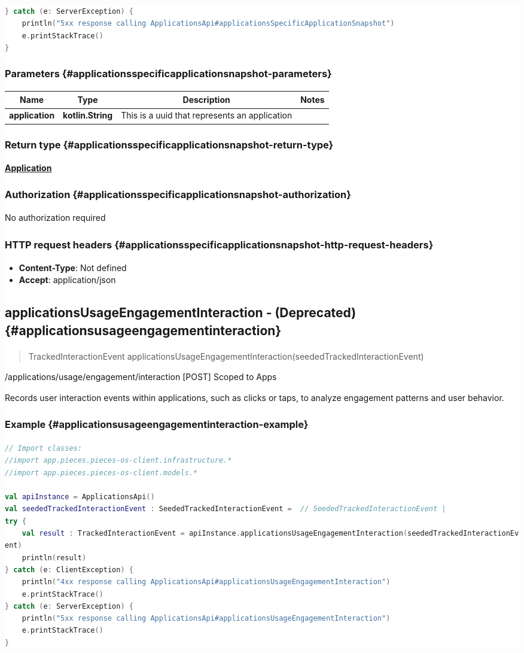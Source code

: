 ```kotlin
} catch (e: ServerException) {
    println("5xx response calling ApplicationsApi#applicationsSpecificApplicationSnapshot")
    e.printStackTrace()
}
```

### Parameters {#applicationsspecificapplicationsnapshot-parameters}

Name | Type | Description  | Notes
------------- | ------------- | ------------- | -------------
 **application** | **kotlin.String**| This is a uuid that represents an application |

### Return type {#applicationsspecificapplicationsnapshot-return-type}

[**Application**](../models/Application)

### Authorization {#applicationsspecificapplicationsnapshot-authorization}

No authorization required

### HTTP request headers {#applicationsspecificapplicationsnapshot-http-request-headers}

 - **Content-Type**: Not defined
 - **Accept**: application/json

## **applicationsUsageEngagementInteraction - (Deprecated)** {#applicationsusageengagementinteraction}
> TrackedInteractionEvent applicationsUsageEngagementInteraction(seededTrackedInteractionEvent)

/applications/usage/engagement/interaction [POST] Scoped to Apps

Records user interaction events within applications, such as clicks or taps, to analyze engagement patterns and user behavior.

### Example {#applicationsusageengagementinteraction-example}
```kotlin
// Import classes:
//import app.pieces.pieces-os-client.infrastructure.*
//import app.pieces.pieces-os-client.models.*

val apiInstance = ApplicationsApi()
val seededTrackedInteractionEvent : SeededTrackedInteractionEvent =  // SeededTrackedInteractionEvent | 
try {
    val result : TrackedInteractionEvent = apiInstance.applicationsUsageEngagementInteraction(seededTrackedInteractionEvent)
    println(result)
} catch (e: ClientException) {
    println("4xx response calling ApplicationsApi#applicationsUsageEngagementInteraction")
    e.printStackTrace()
} catch (e: ServerException) {
    println("5xx response calling ApplicationsApi#applicationsUsageEngagementInteraction")
    e.printStackTrace()
}
```
